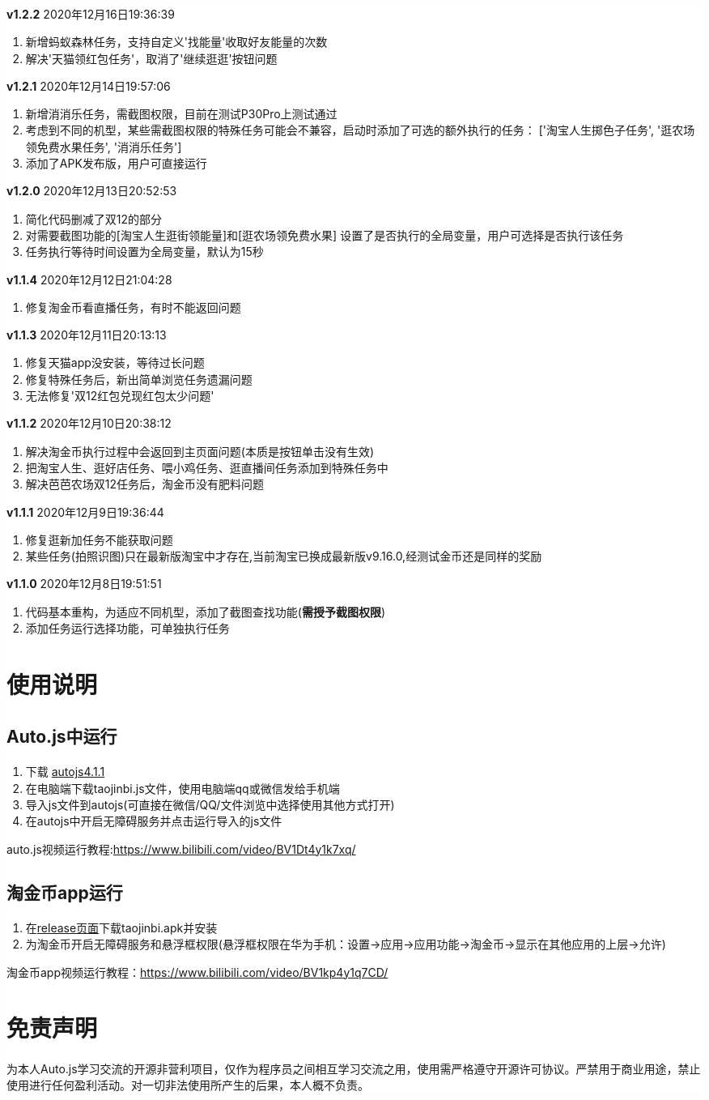 **v1.2.2** 2020年12月16日19:36:39
1. 新增蚂蚁森林任务，支持自定义'找能量'收取好友能量的次数
2. 解决'天猫领红包任务'，取消了'继续逛逛'按钮问题

**v1.2.1** 2020年12月14日19:57:06
1. 新增消消乐任务，需截图权限，目前在测试P30Pro上测试通过
2. 考虑到不同的机型，某些需截图权限的特殊任务可能会不兼容，启动时添加了可选的额外执行的任务： ['淘宝人生掷色子任务', '逛农场领免费水果任务', '消消乐任务']
3. 添加了APK发布版，用户可直接运行

**v1.2.0** 2020年12月13日20:52:53
1. 简化代码删减了双12的部分
2. 对需要截图功能的[淘宝人生逛街领能量]和[逛农场领免费水果] 设置了是否执行的全局变量，用户可选择是否执行该任务
3. 任务执行等待时间设置为全局变量，默认为15秒

**v1.1.4** 2020年12月12日21:04:28
1. 修复淘金币看直播任务，有时不能返回问题

**v1.1.3** 2020年12月11日20:13:13
1. 修复天猫app没安装，等待过长问题
2. 修复特殊任务后，新出简单浏览任务遗漏问题
3. 无法修复'双12红包兑现红包太少问题'

**v1.1.2** 2020年12月10日20:38:12
1. 解决淘金币执行过程中会返回到主页面问题(本质是按钮单击没有生效)
2. 把淘宝人生、逛好店任务、喂小鸡任务、逛直播间任务添加到特殊任务中
3. 解决芭芭农场双12任务后，淘金币没有肥料问题

**v1.1.1** 2020年12月9日19:36:44
1. 修复逛新加任务不能获取问题 
3. 某些任务(拍照识图)只在最新版淘宝中才存在,当前淘宝已换成最新版v9.16.0,经测试金币还是同样的奖励

**v1.1.0** 2020年12月8日19:51:51
1. 代码基本重构，为适应不同机型，添加了截图查找功能(**需授予截图权限**)
2. 添加任务运行选择功能，可单独执行任务

# 使用说明
## Auto.js中运行
1. 下载 [autojs4.1.1](https://share.weiyun.com/owu3tBNr)
2. 在电脑端下载taojinbi.js文件，使用电脑端qq或微信发给手机端
3. 导入js文件到autojs(可直接在微信/QQ/文件浏览中选择使用其他方式打开)
4. 在autojs中开启无障碍服务并点击运行导入的js文件

auto.js视频运行教程:https://www.bilibili.com/video/BV1Dt4y1k7xq/


## 淘金币app运行
1. 在[release页面](https://github.com/JavisPeng/taojinbi/releases)下载taojinbi.apk并安装
2. 为淘金币开启无障碍服务和悬浮框权限(悬浮框权限在华为手机：设置->应用->应用功能->淘金币->显示在其他应用的上层->允许)

淘金币app视频运行教程：https://www.bilibili.com/video/BV1kp4y1q7CD/


# 免责声明
为本人Auto.js学习交流的开源非营利项目，仅作为程序员之间相互学习交流之用，使用需严格遵守开源许可协议。严禁用于商业用途，禁止使用进行任何盈利活动。对一切非法使用所产生的后果，本人概不负责。
